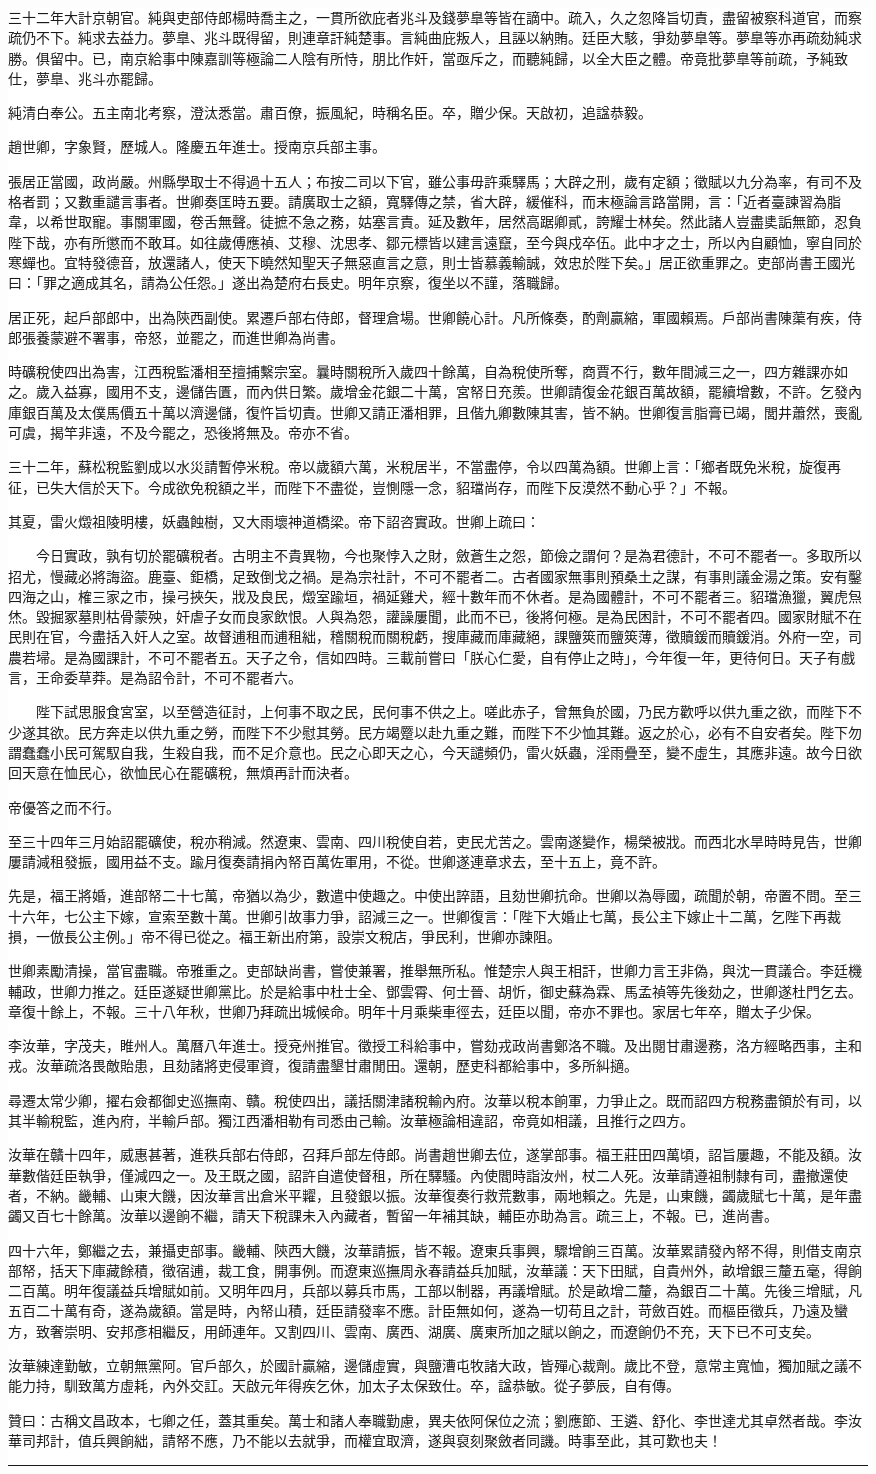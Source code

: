 三十二年大計京朝官。純與吏部侍郎楊時喬主之，一貫所欲庇者兆斗及錢夢臯等皆在謫中。疏入，久之忽降旨切責，盡留被察科道官，而察疏仍不下。純求去益力。夢臯、兆斗既得留，則連章訐純楚事。言純曲庇叛人，且誣以納賄。廷臣大駭，爭劾夢臯等。夢臯等亦再疏劾純求勝。俱留中。已，南京給事中陳嘉訓等極論二人陰有所恃，朋比作奸，當亟斥之，而聽純歸，以全大臣之體。帝竟批夢臯等前疏，予純致仕，夢臯、兆斗亦罷歸。

純清白奉公。五主南北考察，澄汰悉當。肅百僚，振風紀，時稱名臣。卒，贈少保。天啟初，追諡恭毅。

趙世卿，字象賢，歷城人。隆慶五年進士。授南京兵部主事。

張居正當國，政尚嚴。州縣學取士不得過十五人；布按二司以下官，雖公事毋許乘驛馬；大辟之刑，歲有定額；徵賦以九分為率，有司不及格者罰；又數重譴言事者。世卿奏匡時五要。請廣取士之額，寬驛傳之禁，省大辟，緩催科，而末極論言路當開，言：「近者臺諫習為脂韋，以希世取寵。事關軍國，卷舌無聲。徒摭不急之務，姑塞言責。延及數年，居然高踞卿貳，誇耀士林矣。然此諸人豈盡奊詬無節，忍負陛下哉，亦有所懲而不敢耳。如往歲傅應禎、艾穆、沈思孝、鄒元標皆以建言遠竄，至今與戍卒伍。此中才之士，所以內自顧恤，寧自同於寒蟬也。宜特發德音，放還諸人，使天下曉然知聖天子無惡直言之意，則士皆慕義輸誠，效忠於陛下矣。」居正欲重罪之。吏部尚書王國光曰：「罪之適成其名，請為公任怨。」遂出為楚府右長史。明年京察，復坐以不謹，落職歸。

居正死，起戶部郎中，出為陝西副使。累遷戶部右侍郎，督理倉場。世卿饒心計。凡所條奏，酌劑贏縮，軍國賴焉。戶部尚書陳蕖有疾，侍郎張養蒙避不署事，帝怒，並罷之，而進世卿為尚書。

時礦稅使四出為害，江西稅監潘相至擅捕繫宗室。曩時關稅所入歲四十餘萬，自為稅使所奪，商賈不行，數年間減三之一，四方雜課亦如之。歲入益寡，國用不支，邊儲告匱，而內供日繁。歲增金花銀二十萬，宮帑日充羨。世卿請復金花銀百萬故額，罷續增數，不許。乞發內庫銀百萬及太僕馬價五十萬以濟邊儲，復忤旨切責。世卿又請正潘相罪，且偕九卿數陳其害，皆不納。世卿復言脂膏已竭，閭井蕭然，喪亂可虞，揭竿非遠，不及今罷之，恐後將無及。帝亦不省。

三十二年，蘇松稅監劉成以水災請暫停米稅。帝以歲額六萬，米稅居半，不當盡停，令以四萬為額。世卿上言：「鄉者既免米稅，旋復再征，已失大信於天下。今成欲免稅額之半，而陛下不盡從，豈惻隱一念，貂璫尚存，而陛下反漠然不動心乎？」不報。

其夏，雷火燬祖陵明樓，妖蟲蝕樹，又大雨壞神道橋梁。帝下詔咨實政。世卿上疏曰：

　　今日實政，孰有切於罷礦稅者。古明主不貴異物，今也聚悖入之財，斂蒼生之怨，節儉之謂何？是為君德計，不可不罷者一。多取所以招尤，慢藏必將誨盜。鹿臺、鉅橋，足致倒戈之禍。是為宗社計，不可不罷者二。古者國家無事則預桑土之謀，有事則議金湯之策。安有鑿四海之山，榷三家之市，操弓挾矢，戕及良民，燬室踰垣，禍延雞犬，經十數年而不休者。是為國體計，不可不罷者三。貂璫漁獵，翼虎炰烋。毀掘冢墓則枯骨蒙殃，奸虐子女而良家飲恨。人與為怨，讙譟屢聞，此而不已，後將何極。是為民困計，不可不罷者四。國家財賦不在民則在官，今盡括入奸人之室。故督逋租而逋租絀，稽關稅而關稅虧，搜庫藏而庫藏絕，課鹽筴而鹽筴薄，徵贖鍰而贖鍰消。外府一空，司農若埽。是為國課計，不可不罷者五。天子之令，信如四時。三載前嘗曰「朕心仁愛，自有停止之時」，今年復一年，更待何日。天子有戲言，王命委草莽。是為詔令計，不可不罷者六。

　　陛下試思服食宮室，以至營造征討，上何事不取之民，民何事不供之上。嗟此赤子，曾無負於國，乃民方歡呼以供九重之欲，而陛下不少遂其欲。民方奔走以供九重之勞，而陛下不少慰其勞。民方竭蹷以赴九重之難，而陛下不少恤其難。返之於心，必有不自安者矣。陛下勿謂蠢蠢小民可駕馭自我，生殺自我，而不足介意也。民之心即天之心，今天譴頻仍，雷火妖蟲，淫雨疊至，變不虛生，其應非遠。故今日欲回天意在恤民心，欲恤民心在罷礦稅，無煩再計而決者。

帝優答之而不行。

至三十四年三月始詔罷礦使，稅亦稍減。然遼東、雲南、四川稅使自若，吏民尤苦之。雲南遂變作，楊榮被戕。而西北水旱時時見告，世卿屢請減租發振，國用益不支。踰月復奏請捐內帑百萬佐軍用，不從。世卿遂連章求去，至十五上，竟不許。

先是，福王將婚，進部帑二十七萬，帝猶以為少，數遣中使趣之。中使出誶語，且劾世卿抗命。世卿以為辱國，疏聞於朝，帝置不問。至三十六年，七公主下嫁，宣索至數十萬。世卿引故事力爭，詔減三之一。世卿復言：「陛下大婚止七萬，長公主下嫁止十二萬，乞陛下再裁損，一倣長公主例。」帝不得已從之。福王新出府第，設崇文稅店，爭民利，世卿亦諫阻。

世卿素勵清操，當官盡職。帝雅重之。吏部缺尚書，嘗使兼署，推舉無所私。惟楚宗人與王相訐，世卿力言王非偽，與沈一貫議合。李廷機輔政，世卿力推之。廷臣遂疑世卿黨比。於是給事中杜士全、鄧雲霄、何士晉、胡忻，御史蘇為霖、馬孟禎等先後劾之，世卿遂杜門乞去。章復十餘上，不報。三十八年秋，世卿乃拜疏出城候命。明年十月乘柴車徑去，廷臣以聞，帝亦不罪也。家居七年卒，贈太子少保。

李汝華，字茂夫，睢州人。萬曆八年進士。授兗州推官。徵授工科給事中，嘗劾戎政尚書鄭洛不職。及出閱甘肅邊務，洛方經略西事，主和戎。汝華疏洛畏敵貽患，且劾諸將吏侵軍資，復請盡墾甘肅閒田。還朝，歷吏科都給事中，多所糾擿。

尋遷太常少卿，擢右僉都御史巡撫南、贛。稅使四出，議括關津諸稅輸內府。汝華以稅本餉軍，力爭止之。既而詔四方稅務盡領於有司，以其半輸稅監，進內府，半輸戶部。獨江西潘相勒有司悉由己輸。汝華極論相違詔，帝竟如相議，且推行之四方。

汝華在贛十四年，威惠甚著，進秩兵部右侍郎，召拜戶部左侍郎。尚書趙世卿去位，遂掌部事。福王莊田四萬頃，詔旨屢趣，不能及額。汝華數偕廷臣執爭，僅減四之一。及王既之國，詔許自遣使督租，所在驛騷。內使閻時詣汝州，杖二人死。汝華請遵祖制隸有司，盡撤還使者，不納。畿輔、山東大饑，因汝華言出倉米平糶，且發銀以振。汝華復奏行救荒數事，兩地賴之。先是，山東饑，蠲歲賦七十萬，是年盡蠲又百七十餘萬。汝華以邊餉不繼，請天下稅課未入內藏者，暫留一年補其缺，輔臣亦助為言。疏三上，不報。已，進尚書。

四十六年，鄭繼之去，兼攝吏部事。畿輔、陝西大饑，汝華請振，皆不報。遼東兵事興，驟增餉三百萬。汝華累請發內帑不得，則借支南京部帑，括天下庫藏餘積，徵宿逋，裁工食，開事例。而遼東巡撫周永春請益兵加賦，汝華議：天下田賦，自貴州外，畝增銀三釐五毫，得餉二百萬。明年復議益兵增賦如前。又明年四月，兵部以募兵市馬，工部以制器，再議增賦。於是畝增二釐，為銀百二十萬。先後三增賦，凡五百二十萬有奇，遂為歲額。當是時，內帑山積，廷臣請發率不應。計臣無如何，遂為一切苟且之計，苛斂百姓。而樞臣徵兵，乃遠及蠻方，致奢崇明、安邦彥相繼反，用師連年。又割四川、雲南、廣西、湖廣、廣東所加之賦以餉之，而遼餉仍不充，天下已不可支矣。

汝華練達勤敏，立朝無黨阿。官戶部久，於國計贏縮，邊儲虛實，與鹽漕屯牧諸大政，皆殫心裁劑。歲比不登，意常主寬恤，獨加賦之議不能力持，馴致萬方虛耗，內外交訌。天啟元年得疾乞休，加太子太保致仕。卒，諡恭敏。從子夢辰，自有傳。

贊曰：古稱文昌政本，七卿之任，蓋其重矣。萬士和諸人奉職勤慮，異夫依阿保位之流；劉應節、王遴、舒化、李世達尤其卓然者哉。李汝華司邦計，值兵興餉絀，請帑不應，乃不能以去就爭，而權宜取濟，遂與裒刻聚斂者同譏。時事至此，其可歎也夫！

* * *

